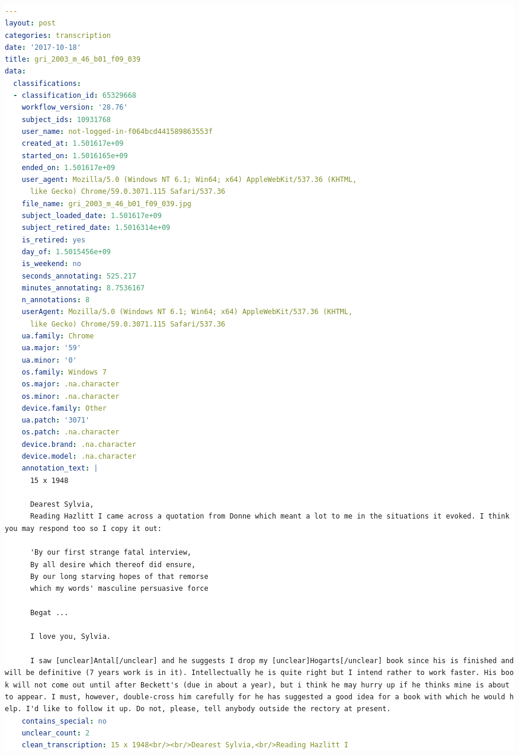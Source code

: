 ```yaml
---
layout: post
categories: transcription
date: '2017-10-18'
title: gri_2003_m_46_b01_f09_039
data:
  classifications:
  - classification_id: 65329668
    workflow_version: '28.76'
    subject_ids: 10931768
    user_name: not-logged-in-f064bcd441589863553f
    created_at: 1.501617e+09
    started_on: 1.5016165e+09
    ended_on: 1.501617e+09
    user_agent: Mozilla/5.0 (Windows NT 6.1; Win64; x64) AppleWebKit/537.36 (KHTML,
      like Gecko) Chrome/59.0.3071.115 Safari/537.36
    file_name: gri_2003_m_46_b01_f09_039.jpg
    subject_loaded_date: 1.501617e+09
    subject_retired_date: 1.5016314e+09
    is_retired: yes
    day_of: 1.5015456e+09
    is_weekend: no
    seconds_annotating: 525.217
    minutes_annotating: 8.7536167
    n_annotations: 8
    userAgent: Mozilla/5.0 (Windows NT 6.1; Win64; x64) AppleWebKit/537.36 (KHTML,
      like Gecko) Chrome/59.0.3071.115 Safari/537.36
    ua.family: Chrome
    ua.major: '59'
    ua.minor: '0'
    os.family: Windows 7
    os.major: .na.character
    os.minor: .na.character
    device.family: Other
    ua.patch: '3071'
    os.patch: .na.character
    device.brand: .na.character
    device.model: .na.character
    annotation_text: |
      15 x 1948

      Dearest Sylvia,
      Reading Hazlitt I came across a quotation from Donne which meant a lot to me in the situations it evoked. I think you may respond too so I copy it out:

      'By our first strange fatal interview,
      By all desire which thereof did ensure,
      By our long starving hopes of that remorse
      which my words' masculine persuasive force

      Begat ...

      I love you, Sylvia.

      I saw [unclear]Antal[/unclear] and he suggests I drop my [unclear]Hogarts[/unclear] book since his is finished and will be definitive (7 years work is in it). Intellectually he is quite right but I intend rather to work faster. His book will not come out until after Beckett's (due in about a year), but i think he may hurry up if he thinks mine is about to appear. I must, however, double-cross him carefully for he has suggested a good idea for a book with which he would help. I'd like to follow it up. Do not, please, tell anybody outside the rectory at present.
    contains_special: no
    unclear_count: 2
    clean_transcription: 15 x 1948<br/><br/>Dearest Sylvia,<br/>Reading Hazlitt I
```